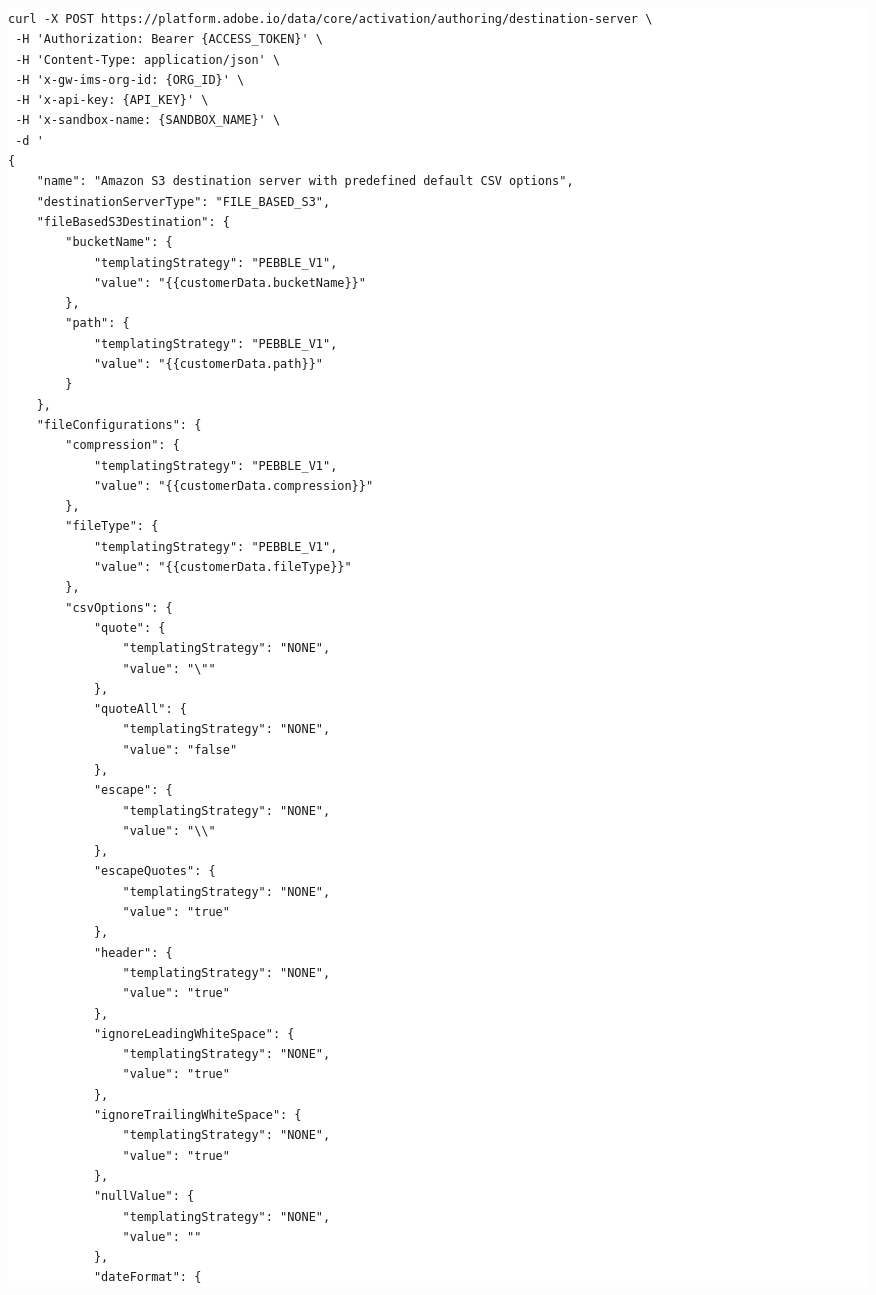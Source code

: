 ```shell
curl -X POST https://platform.adobe.io/data/core/activation/authoring/destination-server \
 -H 'Authorization: Bearer {ACCESS_TOKEN}' \
 -H 'Content-Type: application/json' \
 -H 'x-gw-ims-org-id: {ORG_ID}' \
 -H 'x-api-key: {API_KEY}' \
 -H 'x-sandbox-name: {SANDBOX_NAME}' \
 -d '
{
    "name": "Amazon S3 destination server with predefined default CSV options",
    "destinationServerType": "FILE_BASED_S3",
    "fileBasedS3Destination": {
        "bucketName": {
            "templatingStrategy": "PEBBLE_V1",
            "value": "{{customerData.bucketName}}"
        },
        "path": {
            "templatingStrategy": "PEBBLE_V1",
            "value": "{{customerData.path}}"
        }
    },
    "fileConfigurations": {
        "compression": {
            "templatingStrategy": "PEBBLE_V1",
            "value": "{{customerData.compression}}"
        },
        "fileType": {
            "templatingStrategy": "PEBBLE_V1",
            "value": "{{customerData.fileType}}"
        },
        "csvOptions": {
            "quote": {
                "templatingStrategy": "NONE",
                "value": "\""
            },
            "quoteAll": {
                "templatingStrategy": "NONE",
                "value": "false"
            },
            "escape": {
                "templatingStrategy": "NONE",
                "value": "\\"
            },
            "escapeQuotes": {
                "templatingStrategy": "NONE",
                "value": "true"
            },
            "header": {
                "templatingStrategy": "NONE",
                "value": "true"
            },
            "ignoreLeadingWhiteSpace": {
                "templatingStrategy": "NONE",
                "value": "true"
            },
            "ignoreTrailingWhiteSpace": {
                "templatingStrategy": "NONE",
                "value": "true"
            },
            "nullValue": {
                "templatingStrategy": "NONE",
                "value": ""
            },
            "dateFormat": {
```